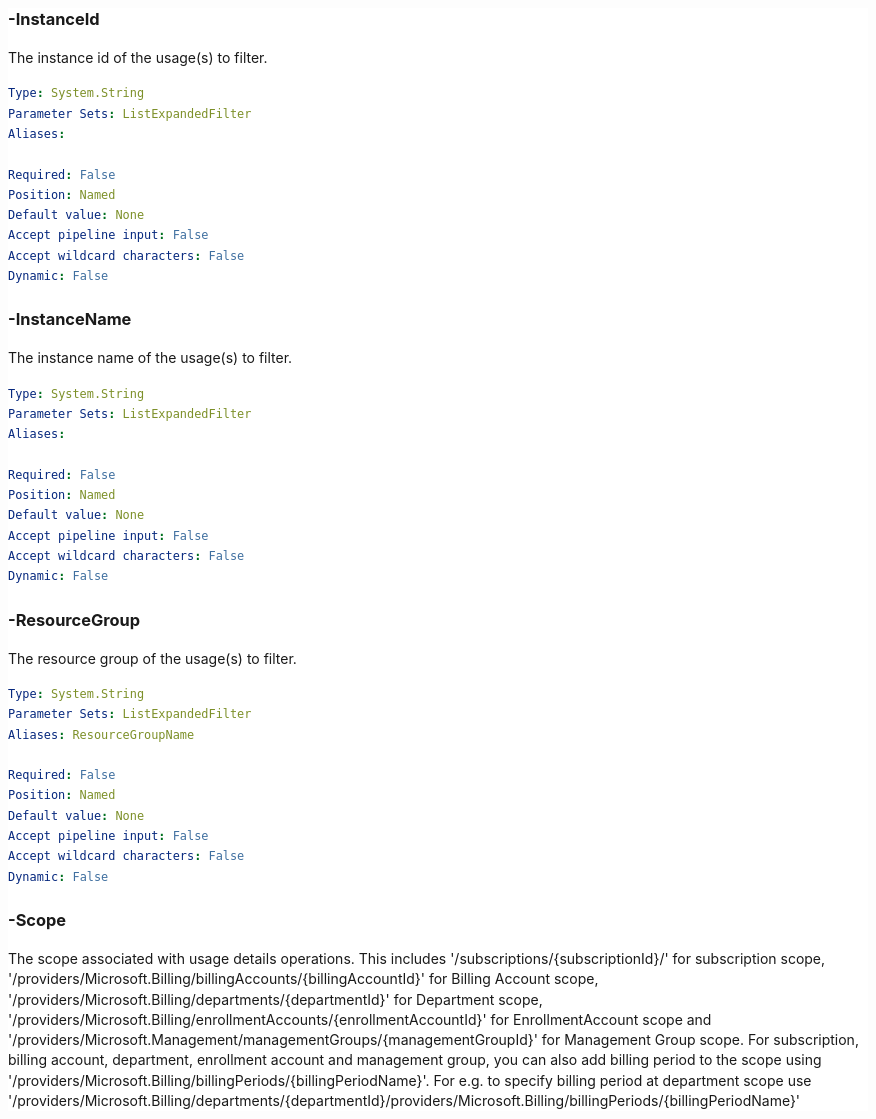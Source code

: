 ### -InstanceId
The instance id of the usage(s) to filter.

```yaml
Type: System.String
Parameter Sets: ListExpandedFilter
Aliases:

Required: False
Position: Named
Default value: None
Accept pipeline input: False
Accept wildcard characters: False
Dynamic: False
```

### -InstanceName
The instance name of the usage(s) to filter.

```yaml
Type: System.String
Parameter Sets: ListExpandedFilter
Aliases:

Required: False
Position: Named
Default value: None
Accept pipeline input: False
Accept wildcard characters: False
Dynamic: False
```

### -ResourceGroup
The resource group of the usage(s) to filter.

```yaml
Type: System.String
Parameter Sets: ListExpandedFilter
Aliases: ResourceGroupName

Required: False
Position: Named
Default value: None
Accept pipeline input: False
Accept wildcard characters: False
Dynamic: False
```

### -Scope
The scope associated with usage details operations.
This includes '/subscriptions/{subscriptionId}/' for subscription scope, '/providers/Microsoft.Billing/billingAccounts/{billingAccountId}' for Billing Account scope, '/providers/Microsoft.Billing/departments/{departmentId}' for Department scope, '/providers/Microsoft.Billing/enrollmentAccounts/{enrollmentAccountId}' for EnrollmentAccount scope and '/providers/Microsoft.Management/managementGroups/{managementGroupId}' for Management Group scope.
For subscription, billing account, department, enrollment account and management group, you can also add billing period to the scope using '/providers/Microsoft.Billing/billingPeriods/{billingPeriodName}'.
For e.g.
to specify billing period at department scope use '/providers/Microsoft.Billing/departments/{departmentId}/providers/Microsoft.Billing/billingPeriods/{billingPeriodName}'

